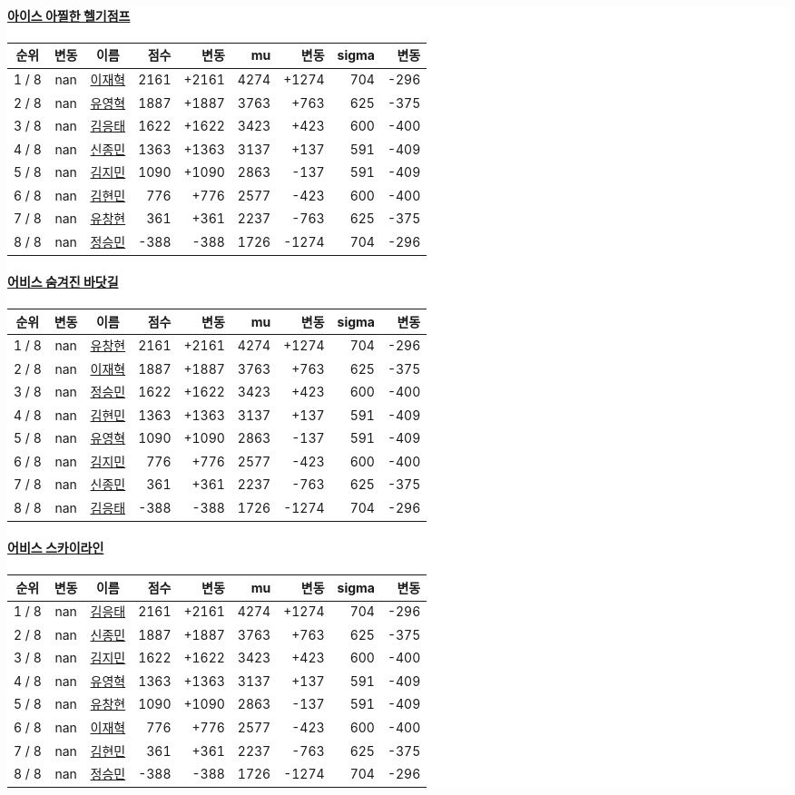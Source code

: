 #### [아이스 아찔한 헬기점프](../heli)

| 순위 | 변동 | 이름 | 점수 | 변동 | mu | 변동 | sigma | 변동 |
|:---:|:---:|:---:|---:|---:|---:|---:|---:|---:|
| 1 / 8 | nan | [이재혁](../ijaehyeok) | 2161 | +2161 | 4274 | +1274 | 704 | -296 |
| 2 / 8 | nan | [유영혁](../yuyeonghyeok) | 1887 | +1887 | 3763 | +763 | 625 | -375 |
| 3 / 8 | nan | [김응태](../gimeungtae) | 1622 | +1622 | 3423 | +423 | 600 | -400 |
| 4 / 8 | nan | [신종민](../shinjongmin) | 1363 | +1363 | 3137 | +137 | 591 | -409 |
| 5 / 8 | nan | [김지민](../gimjimin) | 1090 | +1090 | 2863 | -137 | 591 | -409 |
| 6 / 8 | nan | [김현민](../gimhyunmin) | 776 | +776 | 2577 | -423 | 600 | -400 |
| 7 / 8 | nan | [유창현](../yuchanghyeon) | 361 | +361 | 2237 | -763 | 625 | -375 |
| 8 / 8 | nan | [정승민](../jeongseungmin) | -388 | -388 | 1726 | -1274 | 704 | -296 |

#### [어비스 숨겨진 바닷길](../hiddenoceanroad)

| 순위 | 변동 | 이름 | 점수 | 변동 | mu | 변동 | sigma | 변동 |
|:---:|:---:|:---:|---:|---:|---:|---:|---:|---:|
| 1 / 8 | nan | [유창현](../yuchanghyeon) | 2161 | +2161 | 4274 | +1274 | 704 | -296 |
| 2 / 8 | nan | [이재혁](../ijaehyeok) | 1887 | +1887 | 3763 | +763 | 625 | -375 |
| 3 / 8 | nan | [정승민](../jeongseungmin) | 1622 | +1622 | 3423 | +423 | 600 | -400 |
| 4 / 8 | nan | [김현민](../gimhyunmin) | 1363 | +1363 | 3137 | +137 | 591 | -409 |
| 5 / 8 | nan | [유영혁](../yuyeonghyeok) | 1090 | +1090 | 2863 | -137 | 591 | -409 |
| 6 / 8 | nan | [김지민](../gimjimin) | 776 | +776 | 2577 | -423 | 600 | -400 |
| 7 / 8 | nan | [신종민](../shinjongmin) | 361 | +361 | 2237 | -763 | 625 | -375 |
| 8 / 8 | nan | [김응태](../gimeungtae) | -388 | -388 | 1726 | -1274 | 704 | -296 |

#### [어비스 스카이라인](../skyline)

| 순위 | 변동 | 이름 | 점수 | 변동 | mu | 변동 | sigma | 변동 |
|:---:|:---:|:---:|---:|---:|---:|---:|---:|---:|
| 1 / 8 | nan | [김응태](../gimeungtae) | 2161 | +2161 | 4274 | +1274 | 704 | -296 |
| 2 / 8 | nan | [신종민](../shinjongmin) | 1887 | +1887 | 3763 | +763 | 625 | -375 |
| 3 / 8 | nan | [김지민](../gimjimin) | 1622 | +1622 | 3423 | +423 | 600 | -400 |
| 4 / 8 | nan | [유영혁](../yuyeonghyeok) | 1363 | +1363 | 3137 | +137 | 591 | -409 |
| 5 / 8 | nan | [유창현](../yuchanghyeon) | 1090 | +1090 | 2863 | -137 | 591 | -409 |
| 6 / 8 | nan | [이재혁](../ijaehyeok) | 776 | +776 | 2577 | -423 | 600 | -400 |
| 7 / 8 | nan | [김현민](../gimhyunmin) | 361 | +361 | 2237 | -763 | 625 | -375 |
| 8 / 8 | nan | [정승민](../jeongseungmin) | -388 | -388 | 1726 | -1274 | 704 | -296 |
